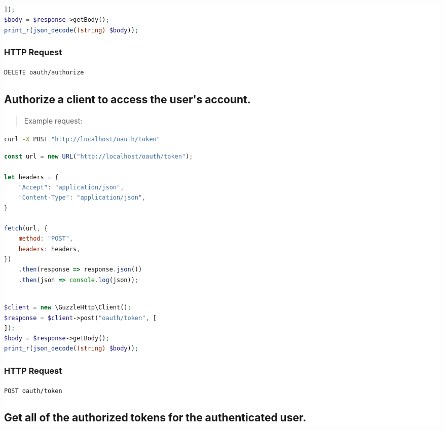 ```php
]);
$body = $response->getBody();
print_r(json_decode((string) $body));
```



### HTTP Request
`DELETE oauth/authorize`





## Authorize a client to access the user&#039;s account.

> Example request:

```bash
curl -X POST "http://localhost/oauth/token" 
```
```javascript
const url = new URL("http://localhost/oauth/token");

let headers = {
    "Accept": "application/json",
    "Content-Type": "application/json",
}

fetch(url, {
    method: "POST",
    headers: headers,
})
    .then(response => response.json())
    .then(json => console.log(json));
```
```php

$client = new \GuzzleHttp\Client();
$response = $client->post("oauth/token", [
]);
$body = $response->getBody();
print_r(json_decode((string) $body));
```



### HTTP Request
`POST oauth/token`





## Get all of the authorized tokens for the authenticated user.
